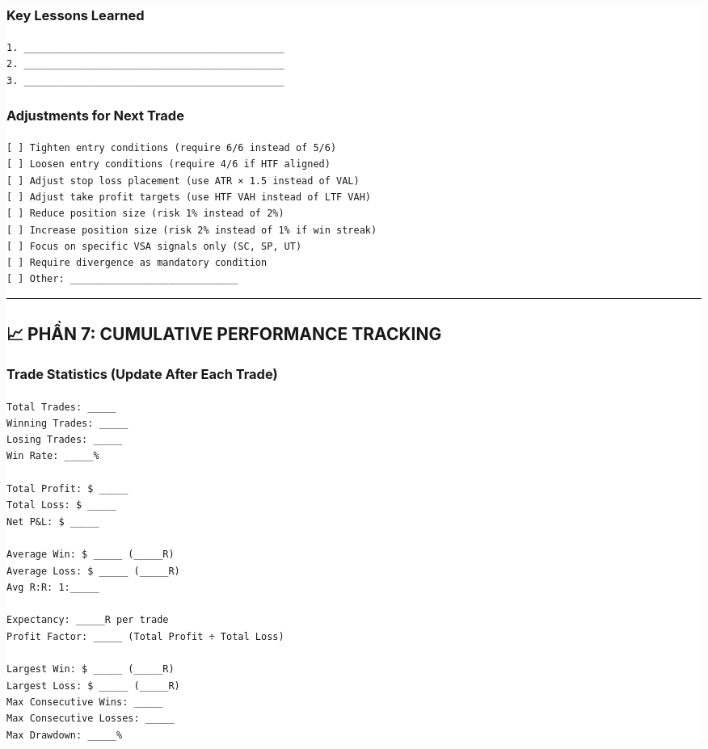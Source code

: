 ### Key Lessons Learned

```
1. _____________________________________________
2. _____________________________________________
3. _____________________________________________
```

### Adjustments for Next Trade

```
[ ] Tighten entry conditions (require 6/6 instead of 5/6)
[ ] Loosen entry conditions (require 4/6 if HTF aligned)
[ ] Adjust stop loss placement (use ATR × 1.5 instead of VAL)
[ ] Adjust take profit targets (use HTF VAH instead of LTF VAH)
[ ] Reduce position size (risk 1% instead of 2%)
[ ] Increase position size (risk 2% instead of 1% if win streak)
[ ] Focus on specific VSA signals only (SC, SP, UT)
[ ] Require divergence as mandatory condition
[ ] Other: _____________________________
```

---

## 📈 PHẦN 7: CUMULATIVE PERFORMANCE TRACKING

### Trade Statistics (Update After Each Trade)

```
Total Trades: _____
Winning Trades: _____
Losing Trades: _____
Win Rate: _____%

Total Profit: $ _____
Total Loss: $ _____
Net P&L: $ _____

Average Win: $ _____ (_____R)
Average Loss: $ _____ (_____R)
Avg R:R: 1:_____

Expectancy: _____R per trade
Profit Factor: _____ (Total Profit ÷ Total Loss)

Largest Win: $ _____ (_____R)
Largest Loss: $ _____ (_____R)
Max Consecutive Wins: _____
Max Consecutive Losses: _____
Max Drawdown: _____%
```

